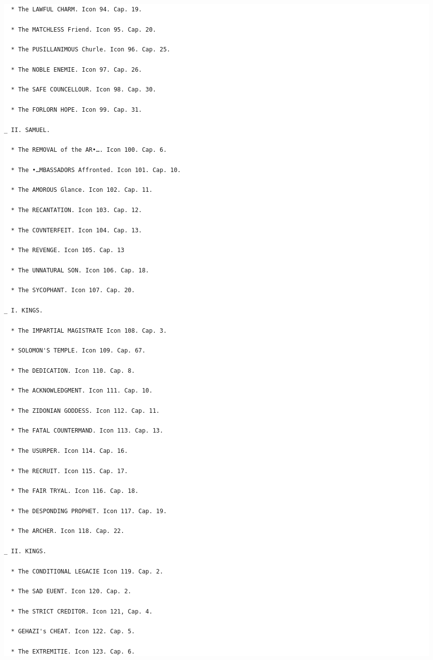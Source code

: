       * The LAWFUL CHARM. Icon 94. Cap. 19.

      * The MATCHLESS Friend. Icon 95. Cap. 20.

      * The PUSILLANIMOUS Churle. Icon 96. Cap. 25.

      * The NOBLE ENEMIE. Icon 97. Cap. 26.

      * The SAFE COUNCELLOUR. Icon 98. Cap. 30.

      * The FORLORN HOPE. Icon 99. Cap. 31.

    _ II. SAMUEL.

      * The REMOVAL of the AR•…. Icon 100. Cap. 6.

      * The •…MBASSADORS Affronted. Icon 101. Cap. 10.

      * The AMOROUS Glance. Icon 102. Cap. 11.

      * The RECANTATION. Icon 103. Cap. 12.

      * The COVNTERFEIT. Icon 104. Cap. 13.

      * The REVENGE. Icon 105. Cap. 13

      * The UNNATURAL SON. Icon 106. Cap. 18.

      * The SYCOPHANT. Icon 107. Cap. 20.

    _ I. KINGS.

      * The IMPARTIAL MAGISTRATE Icon 108. Cap. 3.

      * SOLOMON'S TEMPLE. Icon 109. Cap. 67.

      * The DEDICATION. Icon 110. Cap. 8.

      * The ACKNOWLEDGMENT. Icon 111. Cap. 10.

      * The ZIDONIAN GODDESS. Icon 112. Cap. 11.

      * The FATAL COUNTERMAND. Icon 113. Cap. 13.

      * The USURPER. Icon 114. Cap. 16.

      * The RECRUIT. Icon 115. Cap. 17.

      * The FAIR TRYAL. Icon 116. Cap. 18.

      * The DESPONDING PROPHET. Icon 117. Cap. 19.

      * The ARCHER. Icon 118. Cap. 22.

    _ II. KINGS.

      * The CONDITIONAL LEGACIE Icon 119. Cap. 2.

      * The SAD EUENT. Icon 120. Cap. 2.

      * The STRICT CREDITOR. Icon 121, Cap. 4.

      * GEHAZI's CHEAT. Icon 122. Cap. 5.

      * The EXTREMITIE. Icon 123. Cap. 6.
